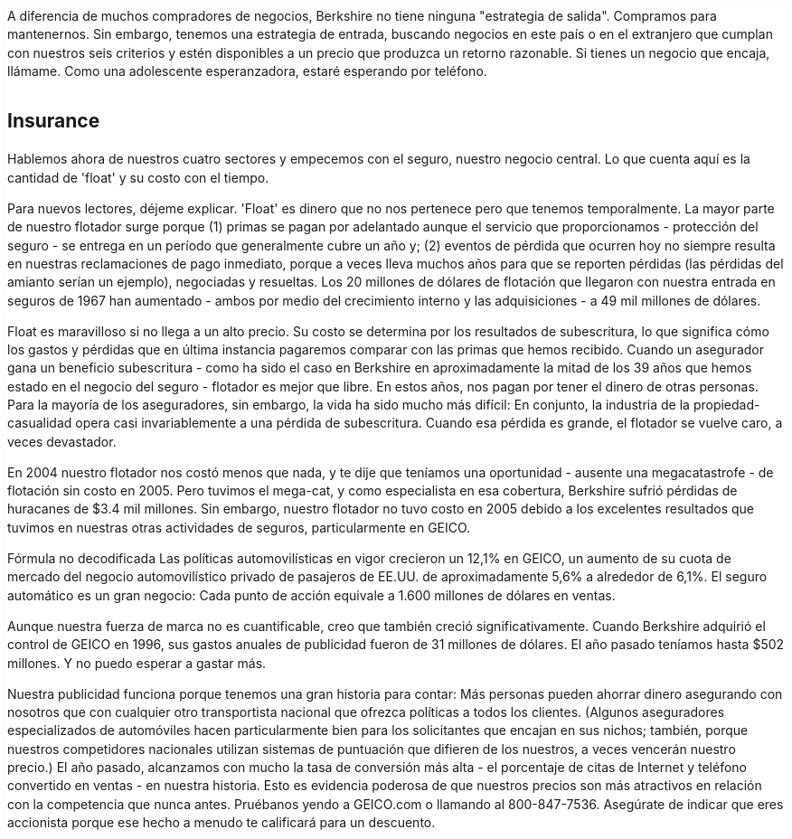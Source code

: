 
A diferencia de muchos compradores de negocios, Berkshire no tiene ninguna "estrategia de salida". Compramos para mantenernos. Sin embargo, tenemos una estrategia de entrada, buscando negocios en este país o en el extranjero que cumplan con nuestros seis criterios y estén disponibles a un precio que produzca un retorno razonable. Si tienes un negocio que encaja, llámame. Como una adolescente esperanzadora, estaré esperando por teléfono.


## Insurance


Hablemos ahora de nuestros cuatro sectores y empecemos con el seguro, nuestro negocio central. Lo que cuenta aquí es la cantidad de 'float' y su costo con el tiempo.



Para nuevos lectores, déjeme explicar. 'Float' es dinero que no nos pertenece pero que tenemos temporalmente. La mayor parte de nuestro flotador surge porque (1) primas se pagan por adelantado aunque el servicio que proporcionamos - protección del seguro - se entrega en un período que generalmente cubre un año y; (2) eventos de pérdida que ocurren hoy no siempre resulta en nuestras reclamaciones de pago inmediato, porque a veces lleva muchos años para que se reporten pérdidas (las pérdidas del amianto serían un ejemplo), negociadas y resueltas. Los 20 millones de dólares de flotación que llegaron con nuestra entrada en seguros de 1967 han aumentado - ambos por medio del crecimiento interno y las adquisiciones - a 49 mil millones de dólares.


Float es maravilloso si no llega a un alto precio. Su costo se determina por los resultados de subescritura, lo que significa cómo los gastos y pérdidas que en última instancia pagaremos comparar con las primas que hemos recibido. Cuando un asegurador gana un beneficio subescritura - como ha sido el caso en Berkshire en aproximadamente la mitad de los 39 años que hemos estado en el negocio del seguro - flotador es mejor que libre. En estos años, nos pagan por tener el dinero de otras personas. Para la mayoría de los aseguradores, sin embargo, la vida ha sido mucho más difícil: En conjunto, la industria de la propiedad-casualidad opera casi invariablemente a una pérdida de subescritura. Cuando esa pérdida es grande, el flotador se vuelve caro, a veces devastador.


En 2004 nuestro flotador nos costó menos que nada, y te dije que teníamos una oportunidad - ausente una megacatastrofe - de flotación sin costo en 2005. Pero tuvimos el mega-cat, y como especialista en esa cobertura, Berkshire sufrió pérdidas de huracanes de $3.4 mil millones. Sin embargo, nuestro flotador no tuvo costo en 2005 debido a los excelentes resultados que tuvimos en nuestras otras actividades de seguros, particularmente en GEICO.


Fórmula no decodificada
Las políticas automovilísticas en vigor crecieron un 12,1% en GEICO, un aumento de su cuota de mercado del negocio automovilístico privado de pasajeros de EE.UU. de aproximadamente 5,6% a alrededor de 6,1%. El seguro automático es un gran negocio: Cada punto de acción equivale a 1.600 millones de dólares en ventas.


Aunque nuestra fuerza de marca no es cuantificable, creo que también creció significativamente. Cuando Berkshire adquirió el control de GEICO en 1996, sus gastos anuales de publicidad fueron de 31 millones de dólares. El año pasado teníamos hasta $502 millones. Y no puedo esperar a gastar más.


Nuestra publicidad funciona porque tenemos una gran historia para contar: Más personas pueden ahorrar dinero asegurando con nosotros que con cualquier otro transportista nacional que ofrezca políticas a todos los clientes. (Algunos aseguradores especializados de automóviles hacen particularmente bien para los solicitantes que encajan en sus nichos; también, porque nuestros competidores nacionales utilizan sistemas de puntuación que difieren de los nuestros, a veces vencerán nuestro precio.) El año pasado, alcanzamos con mucho la tasa de conversión más alta - el porcentaje de citas de Internet y teléfono convertido en ventas - en nuestra historia. Esto es evidencia poderosa de que nuestros precios son más atractivos en relación con la competencia que nunca antes. Pruébanos yendo a GEICO.com o llamando al 800-847-7536. Asegúrate de indicar que eres accionista porque ese hecho a menudo te calificará para un descuento.
